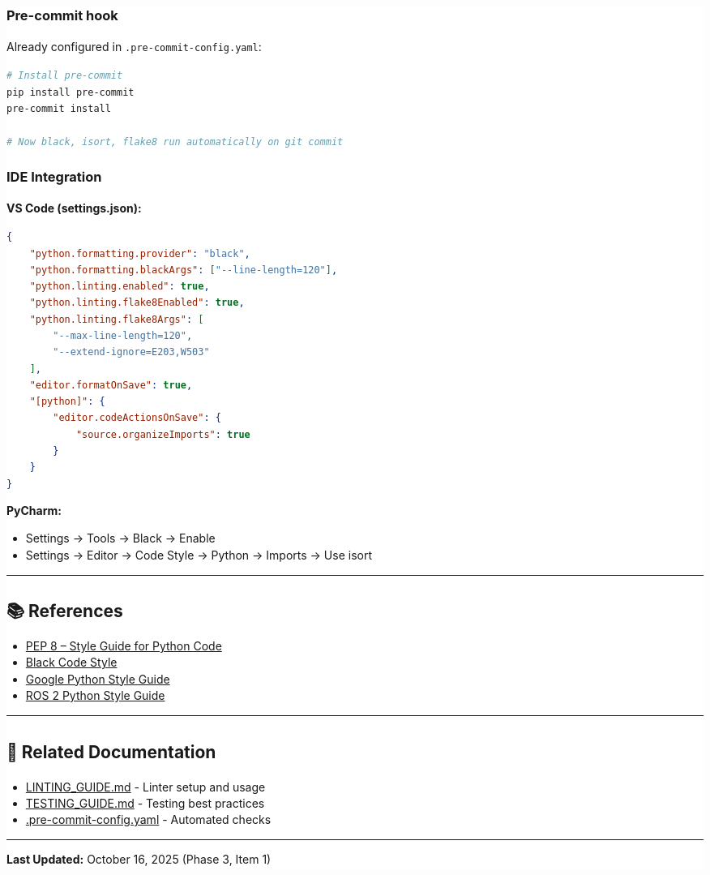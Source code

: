 ### Pre-commit hook

Already configured in `.pre-commit-config.yaml`:

```bash
# Install pre-commit
pip install pre-commit
pre-commit install

# Now black, isort, flake8 run automatically on git commit
```

### IDE Integration

**VS Code (settings.json):**
```json
{
    "python.formatting.provider": "black",
    "python.formatting.blackArgs": ["--line-length=120"],
    "python.linting.enabled": true,
    "python.linting.flake8Enabled": true,
    "python.linting.flake8Args": [
        "--max-line-length=120",
        "--extend-ignore=E203,W503"
    ],
    "editor.formatOnSave": true,
    "[python]": {
        "editor.codeActionsOnSave": {
            "source.organizeImports": true
        }
    }
}
```

**PyCharm:**
- Settings → Tools → Black → Enable
- Settings → Editor → Code Style → Python → Imports → Use isort

---

## 📚 References

- [PEP 8 – Style Guide for Python Code](https://peps.python.org/pep-0008/)
- [Black Code Style](https://black.readthedocs.io/en/stable/the_black_code_style/current_style.html)
- [Google Python Style Guide](https://google.github.io/styleguide/pyguide.html)
- [ROS 2 Python Style Guide](https://docs.ros.org/en/rolling/Contributing/Code-Style-Language-Versions.html)

---

## 🔗 Related Documentation

- [LINTING_GUIDE.md](./LINTING_GUIDE.md) - Linter setup and usage
- [TESTING_GUIDE.md](./TESTING_GUIDE.md) - Testing best practices
- [.pre-commit-config.yaml](../../.pre-commit-config.yaml) - Automated checks

---

**Last Updated:** October 16, 2025 (Phase 3, Item 1)

